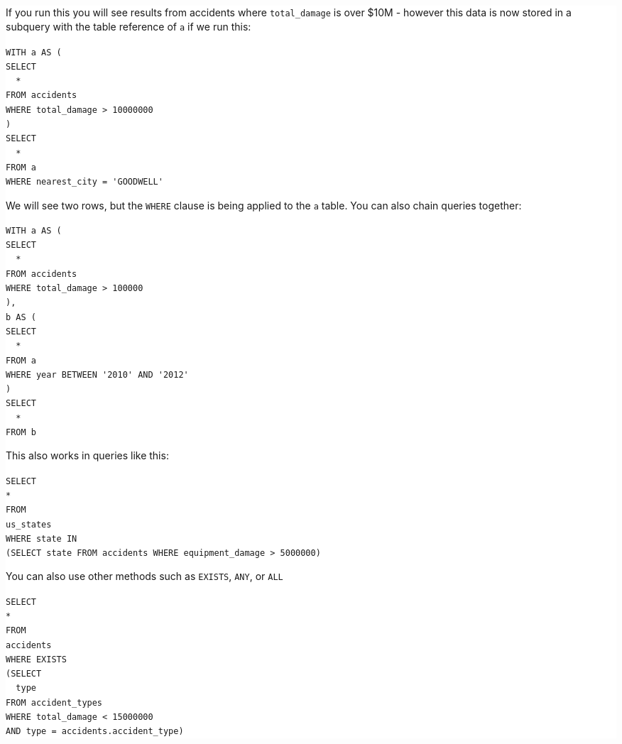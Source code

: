 If you run this you will see results from accidents where `total_damage` is over $10M - however this data is now stored in a subquery with the table reference of `a` if we run this:


    WITH a AS (
    SELECT
      *
    FROM accidents
    WHERE total_damage > 10000000
    )
    SELECT 
      *
    FROM a
    WHERE nearest_city = 'GOODWELL'

We will see two rows, but the `WHERE` clause is being applied to the `a` table. You can also chain queries together:


    WITH a AS (
    SELECT
      *
    FROM accidents
    WHERE total_damage > 100000
    ),
    b AS (
    SELECT
      *
    FROM a
    WHERE year BETWEEN '2010' AND '2012'
    )
    SELECT 
      *
    FROM b

This also works in queries like this:


    SELECT
    *
    FROM 
    us_states
    WHERE state IN 
    (SELECT state FROM accidents WHERE equipment_damage > 5000000)

You can also use other methods such as `EXISTS`, `ANY`, or `ALL`


    SELECT 
    *
    FROM 
    accidents
    WHERE EXISTS
    (SELECT 
      type 
    FROM accident_types 
    WHERE total_damage < 15000000 
    AND type = accidents.accident_type)
